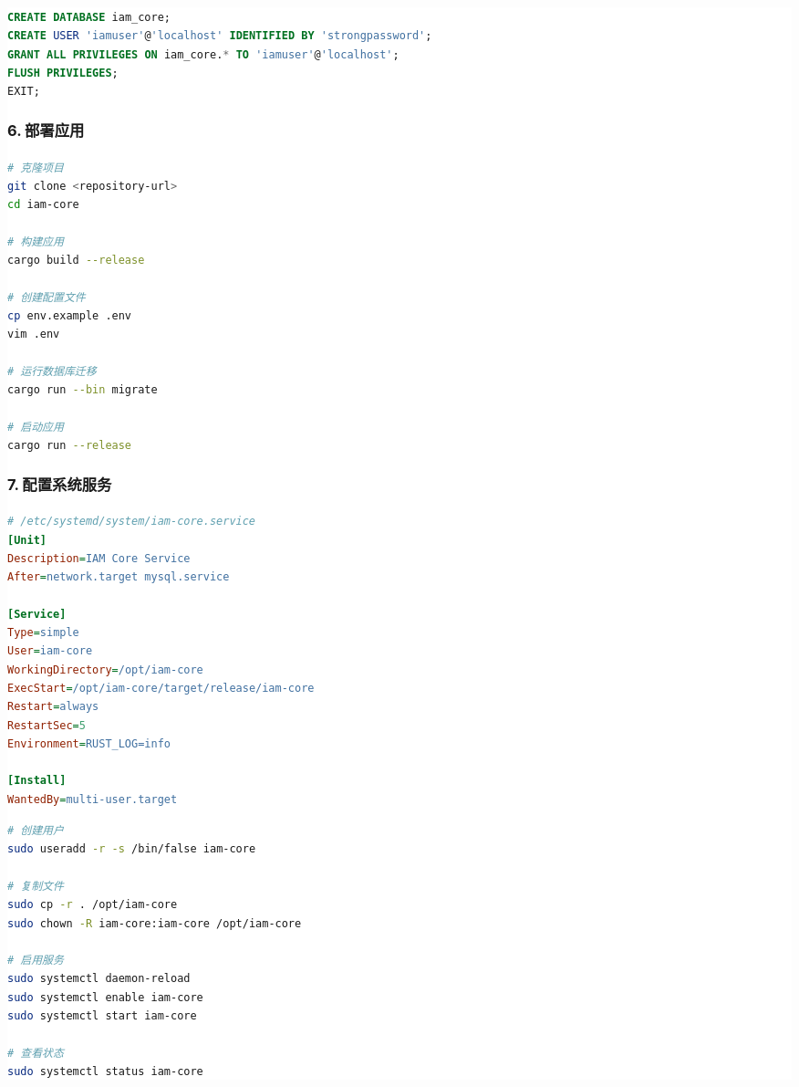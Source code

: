 ```sql
CREATE DATABASE iam_core;
CREATE USER 'iamuser'@'localhost' IDENTIFIED BY 'strongpassword';
GRANT ALL PRIVILEGES ON iam_core.* TO 'iamuser'@'localhost';
FLUSH PRIVILEGES;
EXIT;
```

### 6. 部署应用

```bash
# 克隆项目
git clone <repository-url>
cd iam-core

# 构建应用
cargo build --release

# 创建配置文件
cp env.example .env
vim .env

# 运行数据库迁移
cargo run --bin migrate

# 启动应用
cargo run --release
```

### 7. 配置系统服务

```ini
# /etc/systemd/system/iam-core.service
[Unit]
Description=IAM Core Service
After=network.target mysql.service

[Service]
Type=simple
User=iam-core
WorkingDirectory=/opt/iam-core
ExecStart=/opt/iam-core/target/release/iam-core
Restart=always
RestartSec=5
Environment=RUST_LOG=info

[Install]
WantedBy=multi-user.target
```

```bash
# 创建用户
sudo useradd -r -s /bin/false iam-core

# 复制文件
sudo cp -r . /opt/iam-core
sudo chown -R iam-core:iam-core /opt/iam-core

# 启用服务
sudo systemctl daemon-reload
sudo systemctl enable iam-core
sudo systemctl start iam-core

# 查看状态
sudo systemctl status iam-core
```